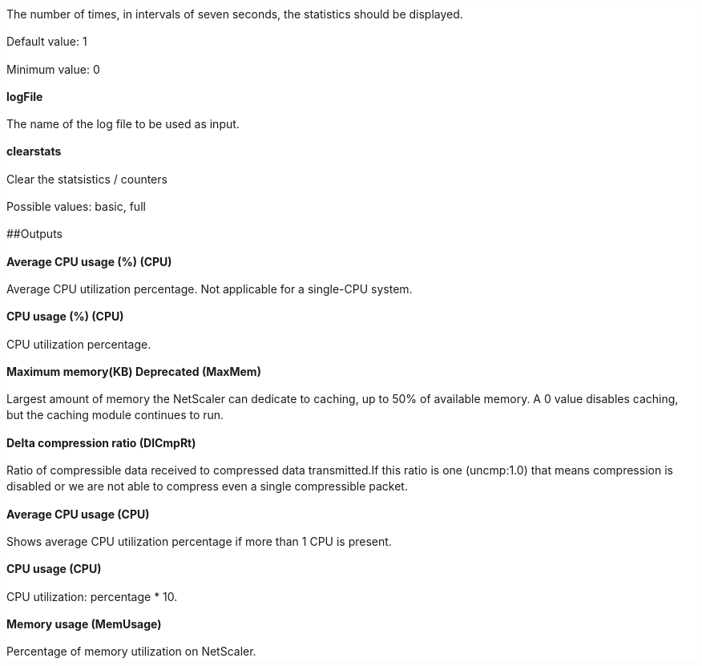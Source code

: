 The number of times, in intervals of seven seconds, the statistics should be displayed.

Default value: 1

Minimum value: 0



<b>logFile</b>

The name of the log file to be used as input.



<b>clearstats</b>

Clear the statsistics / counters

Possible values: basic, full







##Outputs



<b>Average CPU usage (%) (CPU)</b>

Average CPU utilization percentage. Not applicable for a single-CPU system.



<b>CPU usage (%) (CPU)</b>

CPU utilization percentage.



<b>Maximum memory(KB) Deprecated (MaxMem)</b>

Largest amount of memory the NetScaler can dedicate to caching, up to 50% of available memory. A 0 value disables caching, but the caching module continues to run.



<b>Delta compression ratio (DlCmpRt)</b>

Ratio of compressible data received to compressed data transmitted.If this ratio is one (uncmp:1.0) that means compression is disabled or we are not able to compress even a single compressible packet.



<b>Average CPU usage (CPU)</b>

Shows average CPU utilization percentage if more than 1 CPU is present.



<b>CPU usage (CPU)</b>

CPU utilization: percentage * 10.



<b>Memory usage (MemUsage)</b>

Percentage of memory utilization on NetScaler.
